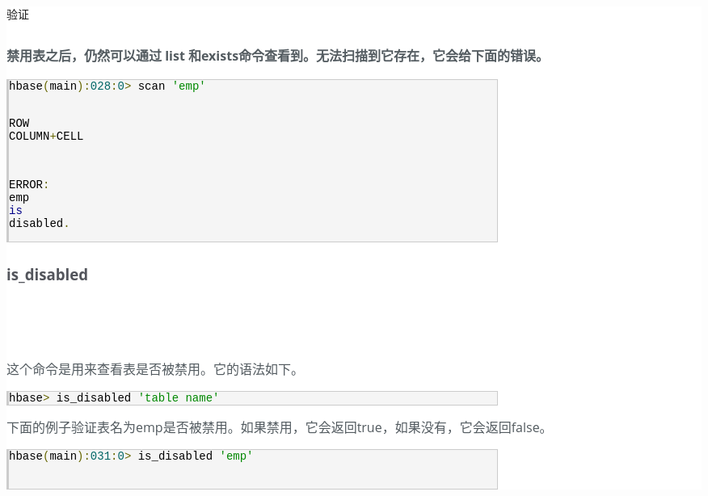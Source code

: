 验证</h2>
<h2 style="font-family:'Open Sans', Arial, 'Hiragino Sans GB', 'Microsoft YaHei', '微软雅黑', STHeiti, 'WenQuanYi Micro Hei', SimSun, sans-serif, sans-serif;font-size:14pt;line-height:1.5em;color:rgb(83,85,92);border-bottom-style:none;">
<span style="color:rgb(83,91,96);font-size:16px;line-height:22px;">禁用表之后，仍然可以通过 list 和exists命令查看到。无法扫描到它存在，它会给下面的错误。</span></h2>
<pre class="prettyprint notranslate prettyprinted" style="font-family:'Courier New', Courier, monospace;overflow:auto;line-height:16px;color:rgb(49,49,49);border-width:1px 1px 1px 3px;border-style:solid;border-color:rgb(204,204,204);width:604px;background-color:rgb(245,245,245);"><span class="pln" style="font-size:14px;color:rgb(0,0,0);">hbase</span><span class="pun" style="font-size:14px;color:rgb(102,102,0);">(</span><span class="pln" style="font-size:14px;color:rgb(0,0,0);">main</span><span class="pun" style="font-size:14px;color:rgb(102,102,0);">):</span><span class="lit" style="font-size:14px;color:rgb(0,102,102);">028</span><span class="pun" style="font-size:14px;color:rgb(102,102,0);">:</span><span class="lit" style="font-size:14px;color:rgb(0,102,102);">0</span><span class="pun" style="font-size:14px;color:rgb(102,102,0);">&gt;</span><span class="pln" style="font-size:14px;color:rgb(0,0,0);"> scan </span><span class="str" style="font-size:14px;color:rgb(0,136,0);">'emp'</span><span class="pln" style="font-size:14px;color:rgb(0,0,0);">

ROW         COLUMN</span><span class="pun" style="font-size:14px;color:rgb(102,102,0);">+</span><span class="pln" style="font-size:14px;color:rgb(0,0,0);">CELL

ERROR</span><span class="pun" style="font-size:14px;color:rgb(102,102,0);">:</span><span class="pln" style="font-size:14px;color:rgb(0,0,0);"> emp </span><span class="kwd" style="font-size:14px;color:rgb(0,0,136);">is</span><span class="pln" style="font-size:14px;color:rgb(0,0,0);"> disabled</span><span class="pun" style="font-size:14px;color:rgb(102,102,0);">.</span></pre>
<h2 style="font-family:'Open Sans', Arial, 'Hiragino Sans GB', 'Microsoft YaHei', '微软雅黑', STHeiti, 'WenQuanYi Micro Hei', SimSun, sans-serif, sans-serif;font-size:14pt;line-height:1.5em;color:rgb(83,85,92);border-bottom-style:none;">
is_disabled</h2>
<p style="font-family:'Open Sans', Arial, 'Hiragino Sans GB', 'Microsoft YaHei', '微软雅黑', STHeiti, 'WenQuanYi Micro Hei', SimSun, sans-serif, sans-serif;font-size:16px;color:rgb(83,91,96);line-height:22px;">
<br></p>
<p style="font-family:'Open Sans', Arial, 'Hiragino Sans GB', 'Microsoft YaHei', '微软雅黑', STHeiti, 'WenQuanYi Micro Hei', SimSun, sans-serif, sans-serif;font-size:16px;color:rgb(83,91,96);line-height:22px;">
<br></p>
<p style="font-family:'Open Sans', Arial, 'Hiragino Sans GB', 'Microsoft YaHei', '微软雅黑', STHeiti, 'WenQuanYi Micro Hei', SimSun, sans-serif, sans-serif;font-size:16px;color:rgb(83,91,96);line-height:22px;">
这个命令是用来查看表是否被禁用。它的语法如下。</p>
<pre class="prettyprint notranslate prettyprinted" style="font-family:'Courier New', Courier, monospace;overflow:auto;line-height:16px;color:rgb(49,49,49);border-width:1px 1px 1px 3px;border-style:solid;border-color:rgb(204,204,204);width:604px;background-color:rgb(245,245,245);"><span class="pln" style="font-size:14px;color:rgb(0,0,0);">hbase</span><span class="pun" style="font-size:14px;color:rgb(102,102,0);">&gt;</span><span class="pln" style="font-size:14px;color:rgb(0,0,0);"> is_disabled </span><span class="str" style="font-size:14px;color:rgb(0,136,0);">'table name'</span></pre>
<p style="font-family:'Open Sans', Arial, 'Hiragino Sans GB', 'Microsoft YaHei', '微软雅黑', STHeiti, 'WenQuanYi Micro Hei', SimSun, sans-serif, sans-serif;font-size:16px;color:rgb(83,91,96);line-height:22px;">
下面的例子验证表名为emp是否被禁用。如果禁用，它会返回true，如果没有，它会返回false。</p>
<pre class="prettyprint notranslate prettyprinted" style="font-family:'Courier New', Courier, monospace;overflow:auto;line-height:16px;color:rgb(49,49,49);border-width:1px 1px 1px 3px;border-style:solid;border-color:rgb(204,204,204);width:604px;background-color:rgb(245,245,245);"><span class="pln" style="font-size:14px;color:rgb(0,0,0);">hbase</span><span class="pun" style="font-size:14px;color:rgb(102,102,0);">(</span><span class="pln" style="font-size:14px;color:rgb(0,0,0);">main</span><span class="pun" style="font-size:14px;color:rgb(102,102,0);">):</span><span class="lit" style="font-size:14px;color:rgb(0,102,102);">031</span><span class="pun" style="font-size:14px;color:rgb(102,102,0);">:</span><span class="lit" style="font-size:14px;color:rgb(0,102,102);">0</span><span class="pun" style="font-size:14px;color:rgb(102,102,0);">&gt;</span><span class="pln" style="font-size:14px;color:rgb(0,0,0);"> is_disabled </span><span class="str" style="font-size:14px;color:rgb(0,136,0);">'emp'</span><span class="pln" style="font-size:14px;color:rgb(0,0,0);">
